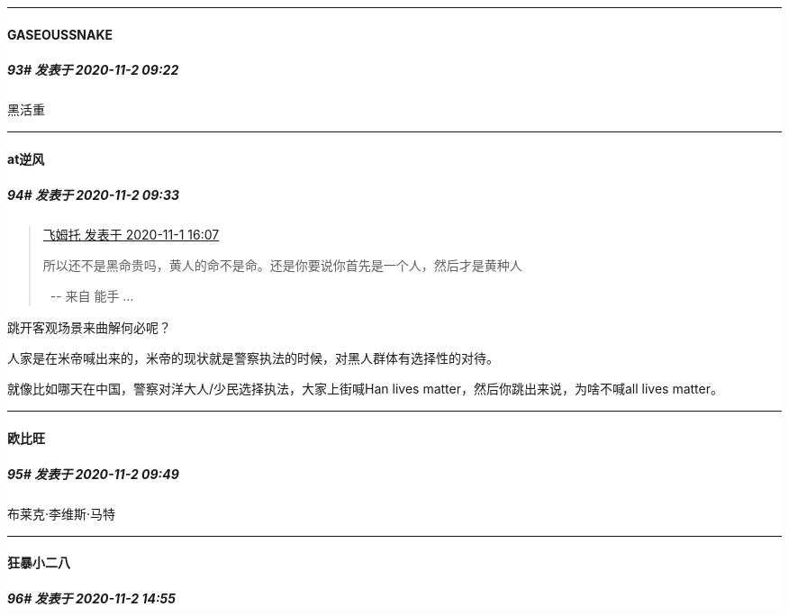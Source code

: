 




*****

####  GASEOUSSNAKE  
##### 93#       发表于 2020-11-2 09:22




黑活重







*****

####  at逆风  
##### 94#       发表于 2020-11-2 09:33



<blockquote><a href="httphttps://bbs.saraba1st.com/2b/forum.php?mod=redirect&amp;goto=findpost&amp;pid=49250363&amp;ptid=1969641" target="_blank">飞姆托 发表于 2020-11-1 16:07</a>

所以还不是黑命贵吗，黄人的命不是命。还是你要说你首先是一个人，然后才是黄种人


  -- 来自 能手 ...</blockquote>
跳开客观场景来曲解何必呢？


人家是在米帝喊出来的，米帝的现状就是警察执法的时候，对黑人群体有选择性的对待。


就像比如哪天在中国，警察对洋大人/少民选择执法，大家上街喊Han lives matter，然后你跳出来说，为啥不喊all lives matter。







*****

####  欧比旺  
##### 95#       发表于 2020-11-2 09:49




布莱克·李维斯·马特







*****

####  狂暴小二八  
##### 96#       发表于 2020-11-2 14:55
